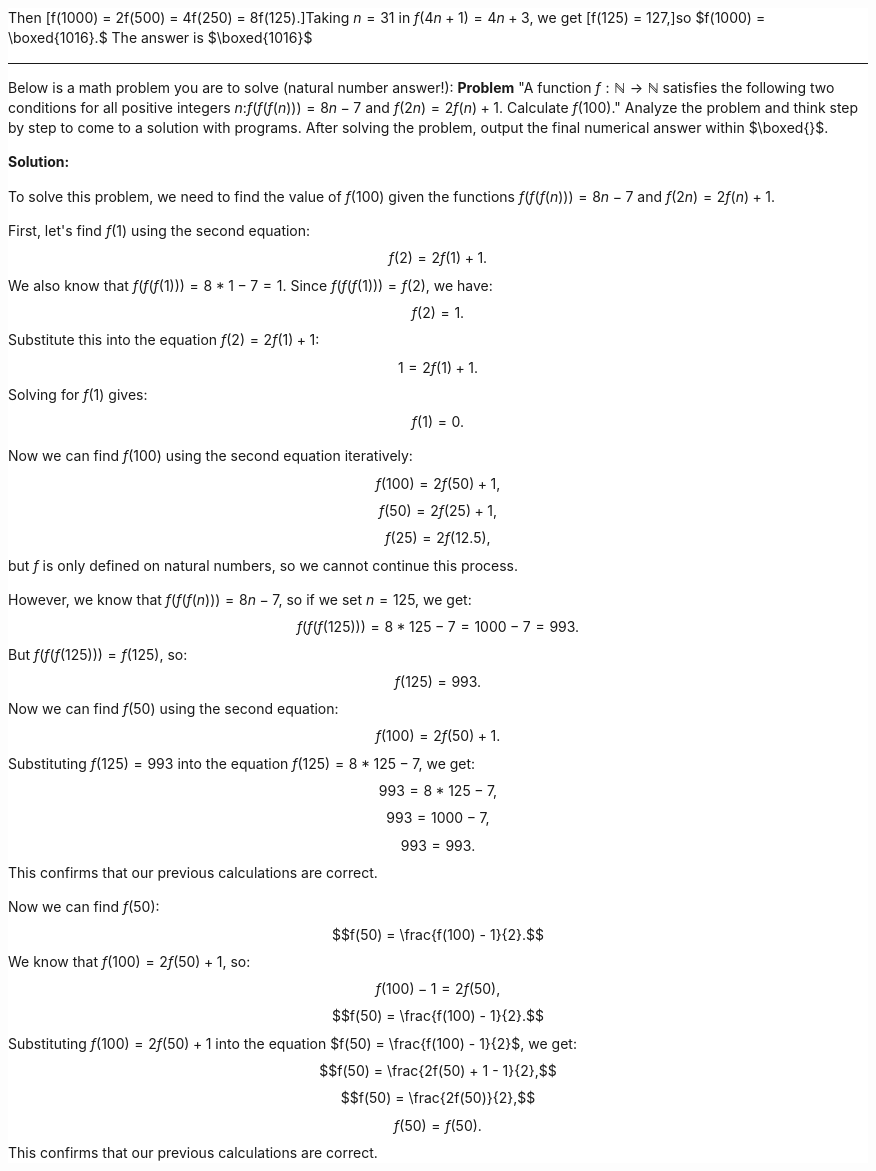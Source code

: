 Then
\[f(1000) = 2f(500) = 4f(250) = 8f(125).\]Taking $n = 31$ in $f(4n + 1) = 4n + 3,$ we get
\[f(125) = 127,\]so $f(1000) = \boxed{1016}.$ The answer is $\boxed{1016}$


---

Below is a math problem you are to solve (natural number answer!):
**Problem**
"A function $f: \mathbb N \to \mathbb N$ satisfies the following two conditions for all positive integers $n$:$f(f(f(n)))=8n-7$ and $f(2n)=2f(n)+1$. Calculate $f(100)$."
Analyze the problem and think step by step to come to a solution with programs. After solving the problem, output the final numerical answer within $\boxed{}$.

**Solution:**



To solve this problem, we need to find the value of $f(100)$ given the functions $f(f(f(n)))=8n-7$ and $f(2n)=2f(n)+1$.

First, let's find $f(1)$ using the second equation:
$$f(2) = 2f(1) + 1.$$
We also know that $f(f(f(1)))=8*1-7=1$. Since $f(f(f(1)))=f(2)$, we have:
$$f(2) = 1.$$
Substitute this into the equation $f(2) = 2f(1) + 1$:
$$1 = 2f(1) + 1.$$
Solving for $f(1)$ gives:
$$f(1) = 0.$$

Now we can find $f(100)$ using the second equation iteratively:
$$f(100) = 2f(50) + 1,$$
$$f(50) = 2f(25) + 1,$$
$$f(25) = 2f(12.5),$$
but $f$ is only defined on natural numbers, so we cannot continue this process.

However, we know that $f(f(f(n)))=8n-7$, so if we set $n=125$, we get:
$$f(f(f(125)))=8*125-7=1000-7=993.$$
But $f(f(f(125)))=f(125)$, so:
$$f(125) = 993.$$
Now we can find $f(50)$ using the second equation:
$$f(100) = 2f(50) + 1.$$
Substituting $f(125) = 993$ into the equation $f(125) = 8*125 - 7$, we get:
$$993 = 8*125 - 7,$$
$$993 = 1000 - 7,$$
$$993 = 993.$$
This confirms that our previous calculations are correct.

Now we can find $f(50)$:
$$f(50) = \frac{f(100) - 1}{2}.$$
We know that $f(100) = 2f(50) + 1$, so:
$$f(100) - 1 = 2f(50),$$
$$f(50) = \frac{f(100) - 1}{2}.$$
Substituting $f(100) = 2f(50) + 1$ into the equation $f(50) = \frac{f(100) - 1}{2}$, we get:
$$f(50) = \frac{2f(50) + 1 - 1}{2},$$
$$f(50) = \frac{2f(50)}{2},$$
$$f(50) = f(50).$$
This confirms that our previous calculations are correct.
